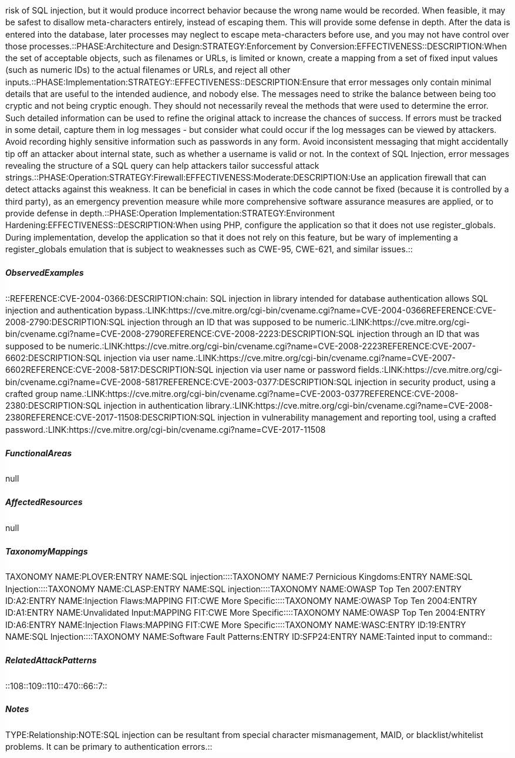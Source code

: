 risk of SQL injection, but it would produce incorrect behavior because the wrong name would be recorded. When feasible, it may be safest to disallow meta-characters entirely, instead of escaping them. This will provide some defense in depth. After the data is entered into the database, later processes may neglect to escape meta-characters before use, and you may not have control over those processes.::PHASE:Architecture and Design:STRATEGY:Enforcement by Conversion:EFFECTIVENESS::DESCRIPTION:When the set of acceptable objects, such as filenames or URLs, is limited or known, create a mapping from a set of fixed input values (such as numeric IDs) to the actual filenames or URLs, and reject all other inputs.::PHASE:Implementation:STRATEGY::EFFECTIVENESS::DESCRIPTION:Ensure that error messages only contain minimal details that are useful to the intended audience, and nobody else. The messages need to strike the balance between being too cryptic and not being cryptic enough. They should not necessarily reveal the methods that were used to determine the error. Such detailed information can be used to refine the original attack to increase the chances of success. If errors must be tracked in some detail, capture them in log messages - but consider what could occur if the log messages can be viewed by attackers. Avoid recording highly sensitive information such as passwords in any form. Avoid inconsistent messaging that might accidentally tip off an attacker about internal state, such as whether a username is valid or not. In the context of SQL Injection, error messages revealing the structure of a SQL query can help attackers tailor successful attack strings.::PHASE:Operation:STRATEGY:Firewall:EFFECTIVENESS:Moderate:DESCRIPTION:Use an application firewall that can detect attacks against this weakness. It can be beneficial in cases in which the code cannot be fixed (because it is controlled by a third party), as an emergency prevention measure while more comprehensive software assurance measures are applied, or to provide defense in depth.::PHASE:Operation Implementation:STRATEGY:Environment Hardening:EFFECTIVENESS::DESCRIPTION:When using PHP, configure the application so that it does not use register_globals. During implementation, develop the application so that it does not rely on this feature, but be wary of implementing a register_globals emulation that is subject to weaknesses such as CWE-95, CWE-621, and similar issues.::
<h5>ObservedExamples</h5>::REFERENCE:CVE-2004-0366:DESCRIPTION:chain: SQL injection in library intended for database authentication allows SQL injection and authentication bypass.:LINK:https://cve.mitre.org/cgi-bin/cvename.cgi?name=CVE-2004-0366REFERENCE:CVE-2008-2790:DESCRIPTION:SQL injection through an ID that was supposed to be numeric.:LINK:https://cve.mitre.org/cgi-bin/cvename.cgi?name=CVE-2008-2790REFERENCE:CVE-2008-2223:DESCRIPTION:SQL injection through an ID that was supposed to be numeric.:LINK:https://cve.mitre.org/cgi-bin/cvename.cgi?name=CVE-2008-2223REFERENCE:CVE-2007-6602:DESCRIPTION:SQL injection via user name.:LINK:https://cve.mitre.org/cgi-bin/cvename.cgi?name=CVE-2007-6602REFERENCE:CVE-2008-5817:DESCRIPTION:SQL injection via user name or password fields.:LINK:https://cve.mitre.org/cgi-bin/cvename.cgi?name=CVE-2008-5817REFERENCE:CVE-2003-0377:DESCRIPTION:SQL injection in security product, using a crafted group name.:LINK:https://cve.mitre.org/cgi-bin/cvename.cgi?name=CVE-2003-0377REFERENCE:CVE-2008-2380:DESCRIPTION:SQL injection in authentication library.:LINK:https://cve.mitre.org/cgi-bin/cvename.cgi?name=CVE-2008-2380REFERENCE:CVE-2017-11508:DESCRIPTION:SQL injection in vulnerability management and reporting tool, using a crafted password.:LINK:https://cve.mitre.org/cgi-bin/cvename.cgi?name=CVE-2017-11508
<h5>FunctionalAreas</h5>null
<h5>AffectedResources</h5>null
<h5>TaxonomyMappings</h5>TAXONOMY NAME:PLOVER:ENTRY NAME:SQL injection::::TAXONOMY NAME:7 Pernicious Kingdoms:ENTRY NAME:SQL Injection::::TAXONOMY NAME:CLASP:ENTRY NAME:SQL injection::::TAXONOMY NAME:OWASP Top Ten 2007:ENTRY ID:A2:ENTRY NAME:Injection Flaws:MAPPING FIT:CWE More Specific::::TAXONOMY NAME:OWASP Top Ten 2004:ENTRY ID:A1:ENTRY NAME:Unvalidated Input:MAPPING FIT:CWE More Specific::::TAXONOMY NAME:OWASP Top Ten 2004:ENTRY ID:A6:ENTRY NAME:Injection Flaws:MAPPING FIT:CWE More Specific::::TAXONOMY NAME:WASC:ENTRY ID:19:ENTRY NAME:SQL Injection::::TAXONOMY NAME:Software Fault Patterns:ENTRY ID:SFP24:ENTRY NAME:Tainted input to command::
<h5>RelatedAttackPatterns</h5>::108::109::110::470::66::7::
<h5>Notes</h5>TYPE:Relationship:NOTE:SQL injection can be resultant from special character mismanagement, MAID, or blacklist/whitelist problems. It can be primary to authentication errors.::

